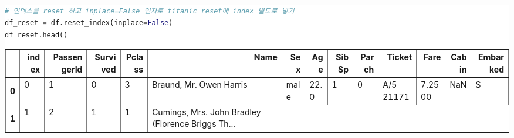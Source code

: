 

```python
# 인덱스를 reset 하고 inplace=False 인자로 titanic_reset에 index 별도로 넣기
df_reset = df.reset_index(inplace=False)
df_reset.head()
```




<div>
<style scoped>
    .dataframe tbody tr th:only-of-type {
        vertical-align: middle;
    }

    .dataframe tbody tr th {
        vertical-align: top;
    }

    .dataframe thead th {
        text-align: right;
    }
</style>
<table border="1" class="dataframe">
  <thead>
    <tr style="text-align: right;">
      <th></th>
      <th>index</th>
      <th>PassengerId</th>
      <th>Survived</th>
      <th>Pclass</th>
      <th>Name</th>
      <th>Sex</th>
      <th>Age</th>
      <th>SibSp</th>
      <th>Parch</th>
      <th>Ticket</th>
      <th>Fare</th>
      <th>Cabin</th>
      <th>Embarked</th>
    </tr>
  </thead>
  <tbody>
    <tr>
      <th>0</th>
      <td>0</td>
      <td>1</td>
      <td>0</td>
      <td>3</td>
      <td>Braund, Mr. Owen Harris</td>
      <td>male</td>
      <td>22.0</td>
      <td>1</td>
      <td>0</td>
      <td>A/5 21171</td>
      <td>7.2500</td>
      <td>NaN</td>
      <td>S</td>
    </tr>
    <tr>
      <th>1</th>
      <td>1</td>
      <td>2</td>
      <td>1</td>
      <td>1</td>
      <td>Cumings, Mrs. John Bradley (Florence Briggs Th...</td>